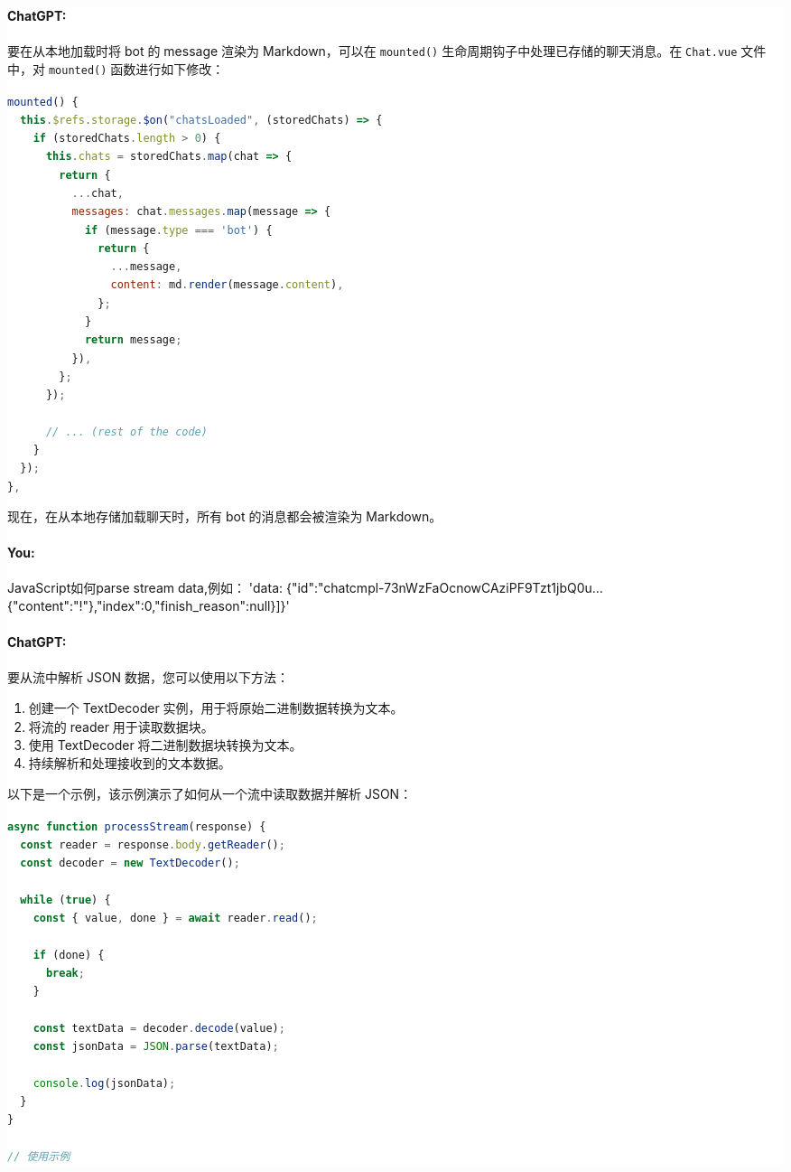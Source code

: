 #### ChatGPT:
要在从本地加载时将 bot 的 message 渲染为 Markdown，可以在 `mounted()` 生命周期钩子中处理已存储的聊天消息。在 `Chat.vue` 文件中，对 `mounted()` 函数进行如下修改：

```javascript
mounted() {
  this.$refs.storage.$on("chatsLoaded", (storedChats) => {
    if (storedChats.length > 0) {
      this.chats = storedChats.map(chat => {
        return {
          ...chat,
          messages: chat.messages.map(message => {
            if (message.type === 'bot') {
              return {
                ...message,
                content: md.render(message.content),
              };
            }
            return message;
          }),
        };
      });

      // ... (rest of the code)
    }
  });
},
```

现在，在从本地存储加载聊天时，所有 bot 的消息都会被渲染为 Markdown。


#### You:
JavaScript如何parse stream data,例如：
'data: {"id":"chatcmpl-73nWzFaOcnowCAziPF9Tzt1jbQ0u…{"content":"!"},"index":0,"finish_reason":null}]}'

#### ChatGPT:
要从流中解析 JSON 数据，您可以使用以下方法：

1. 创建一个 TextDecoder 实例，用于将原始二进制数据转换为文本。
2. 将流的 reader 用于读取数据块。
3. 使用 TextDecoder 将二进制数据块转换为文本。
4. 持续解析和处理接收到的文本数据。

以下是一个示例，该示例演示了如何从一个流中读取数据并解析 JSON：

```javascript
async function processStream(response) {
  const reader = response.body.getReader();
  const decoder = new TextDecoder();

  while (true) {
    const { value, done } = await reader.read();

    if (done) {
      break;
    }

    const textData = decoder.decode(value);
    const jsonData = JSON.parse(textData);

    console.log(jsonData);
  }
}

// 使用示例
```